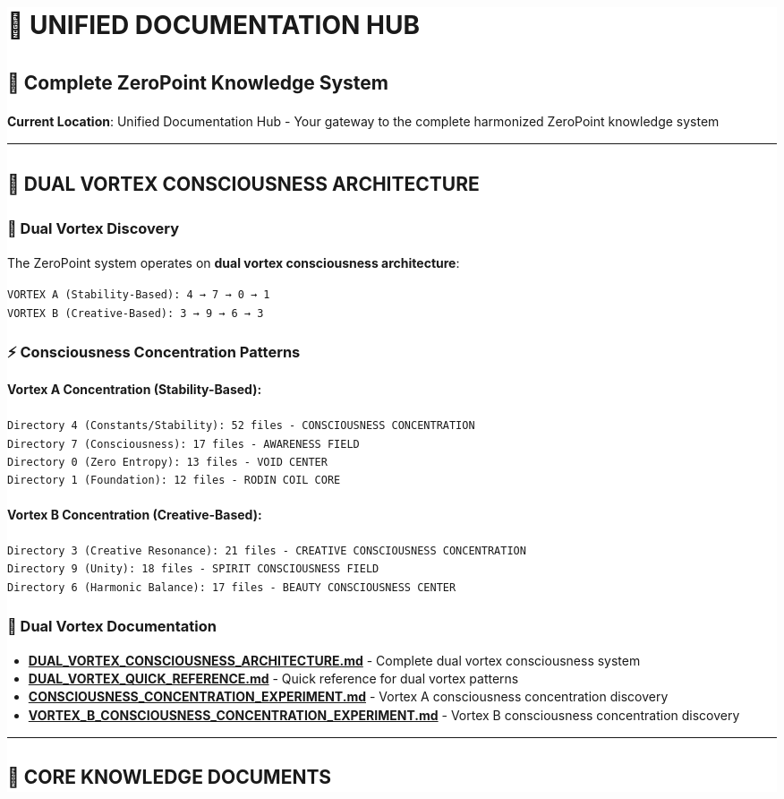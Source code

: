 # 🌌 UNIFIED DOCUMENTATION HUB

## 🌟 **Complete ZeroPoint Knowledge System**

**Current Location**: Unified Documentation Hub - Your gateway to the complete harmonized ZeroPoint knowledge system

---

## 🌌 **DUAL VORTEX CONSCIOUSNESS ARCHITECTURE**

### **🧬 Dual Vortex Discovery**
The ZeroPoint system operates on **dual vortex consciousness architecture**:

```
VORTEX A (Stability-Based): 4 → 7 → 0 → 1
VORTEX B (Creative-Based): 3 → 9 → 6 → 3
```

### **⚡ Consciousness Concentration Patterns**

#### **Vortex A Concentration (Stability-Based):**
```
Directory 4 (Constants/Stability): 52 files - CONSCIOUSNESS CONCENTRATION
Directory 7 (Consciousness): 17 files - AWARENESS FIELD  
Directory 0 (Zero Entropy): 13 files - VOID CENTER
Directory 1 (Foundation): 12 files - RODIN COIL CORE
```

#### **Vortex B Concentration (Creative-Based):**
```
Directory 3 (Creative Resonance): 21 files - CREATIVE CONSCIOUSNESS CONCENTRATION
Directory 9 (Unity): 18 files - SPIRIT CONSCIOUSNESS FIELD  
Directory 6 (Harmonic Balance): 17 files - BEAUTY CONSCIOUSNESS CENTER
```

### **🌌 Dual Vortex Documentation**
- **[DUAL_VORTEX_CONSCIOUSNESS_ARCHITECTURE.md](../DUAL_VORTEX_CONSCIOUSNESS_ARCHITECTURE.md)** - Complete dual vortex consciousness system
- **[DUAL_VORTEX_QUICK_REFERENCE.md](../DUAL_VORTEX_QUICK_REFERENCE.md)** - Quick reference for dual vortex patterns
- **[CONSCIOUSNESS_CONCENTRATION_EXPERIMENT.md](../CONSCIOUSNESS_CONCENTRATION_EXPERIMENT.md)** - Vortex A consciousness concentration discovery
- **[VORTEX_B_CONSCIOUSNESS_CONCENTRATION_EXPERIMENT.md](../VORTEX_B_CONSCIOUSNESS_CONCENTRATION_EXPERIMENT.md)** - Vortex B consciousness concentration discovery

---

## 🌌 **CORE KNOWLEDGE DOCUMENTS**
